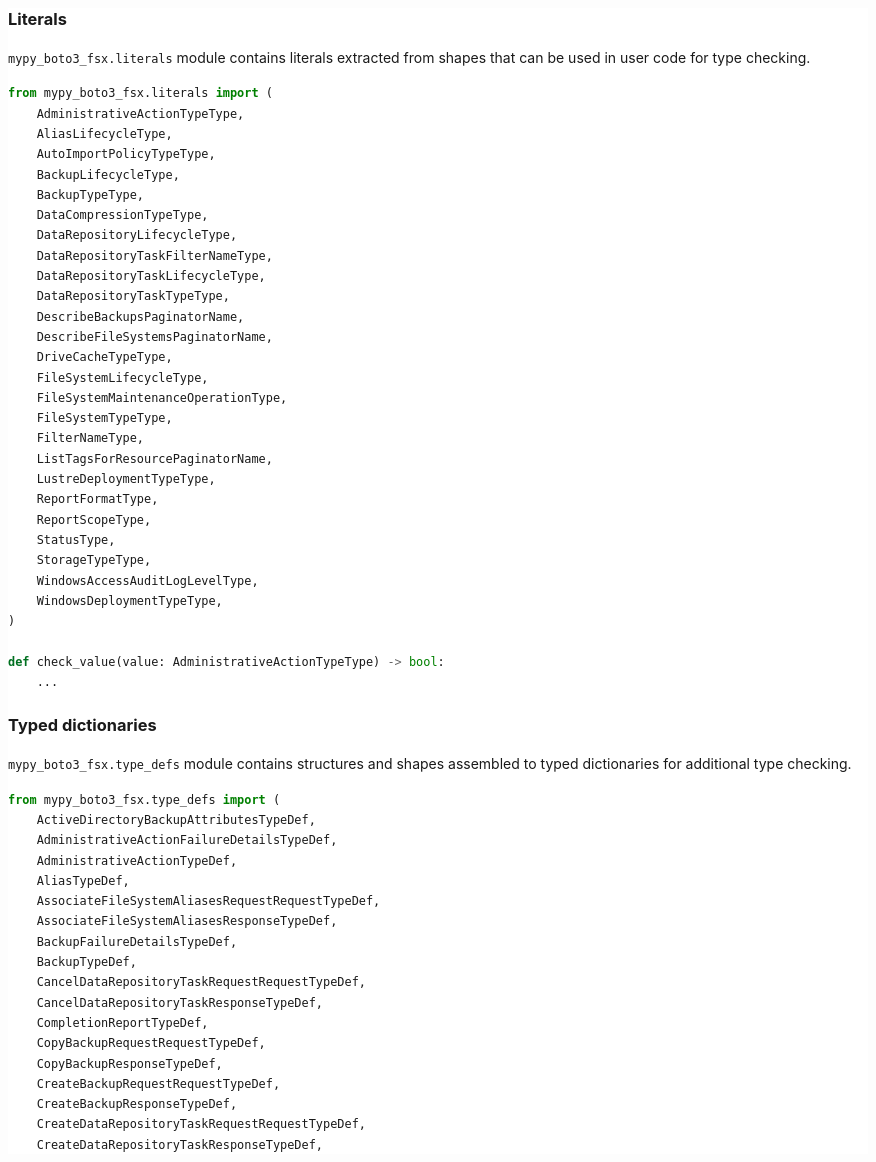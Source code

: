 <a id="literals"></a>

### Literals

`mypy_boto3_fsx.literals` module contains literals extracted from shapes that
can be used in user code for type checking.

```python
from mypy_boto3_fsx.literals import (
    AdministrativeActionTypeType,
    AliasLifecycleType,
    AutoImportPolicyTypeType,
    BackupLifecycleType,
    BackupTypeType,
    DataCompressionTypeType,
    DataRepositoryLifecycleType,
    DataRepositoryTaskFilterNameType,
    DataRepositoryTaskLifecycleType,
    DataRepositoryTaskTypeType,
    DescribeBackupsPaginatorName,
    DescribeFileSystemsPaginatorName,
    DriveCacheTypeType,
    FileSystemLifecycleType,
    FileSystemMaintenanceOperationType,
    FileSystemTypeType,
    FilterNameType,
    ListTagsForResourcePaginatorName,
    LustreDeploymentTypeType,
    ReportFormatType,
    ReportScopeType,
    StatusType,
    StorageTypeType,
    WindowsAccessAuditLogLevelType,
    WindowsDeploymentTypeType,
)

def check_value(value: AdministrativeActionTypeType) -> bool:
    ...
```

<a id="typed-dictionaries"></a>

### Typed dictionaries

`mypy_boto3_fsx.type_defs` module contains structures and shapes assembled to
typed dictionaries for additional type checking.

```python
from mypy_boto3_fsx.type_defs import (
    ActiveDirectoryBackupAttributesTypeDef,
    AdministrativeActionFailureDetailsTypeDef,
    AdministrativeActionTypeDef,
    AliasTypeDef,
    AssociateFileSystemAliasesRequestRequestTypeDef,
    AssociateFileSystemAliasesResponseTypeDef,
    BackupFailureDetailsTypeDef,
    BackupTypeDef,
    CancelDataRepositoryTaskRequestRequestTypeDef,
    CancelDataRepositoryTaskResponseTypeDef,
    CompletionReportTypeDef,
    CopyBackupRequestRequestTypeDef,
    CopyBackupResponseTypeDef,
    CreateBackupRequestRequestTypeDef,
    CreateBackupResponseTypeDef,
    CreateDataRepositoryTaskRequestRequestTypeDef,
    CreateDataRepositoryTaskResponseTypeDef,
```